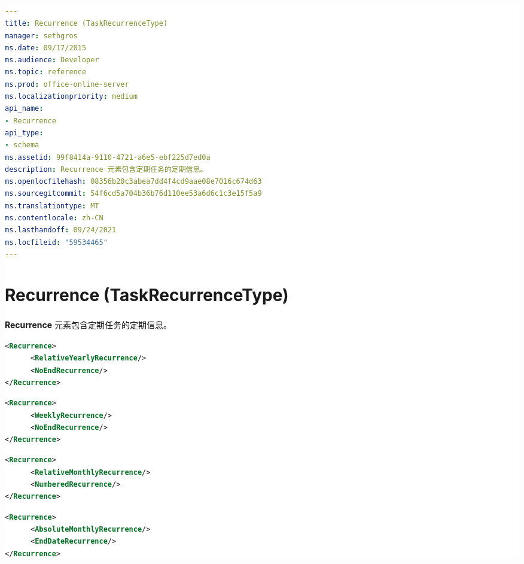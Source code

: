 ```yaml
---
title: Recurrence (TaskRecurrenceType)
manager: sethgros
ms.date: 09/17/2015
ms.audience: Developer
ms.topic: reference
ms.prod: office-online-server
ms.localizationpriority: medium
api_name:
- Recurrence
api_type:
- schema
ms.assetid: 99f8414a-9110-4721-a6e5-ebf225d7ed0a
description: Recurrence 元素包含定期任务的定期信息。
ms.openlocfilehash: 08356b20c3abea7dd4f4cd9aae08e7016c674d63
ms.sourcegitcommit: 54f6cd5a704b36b76d110ee53a6d6c1c3e15f5a9
ms.translationtype: MT
ms.contentlocale: zh-CN
ms.lasthandoff: 09/24/2021
ms.locfileid: "59534465"
---
```

# <a name="recurrence-taskrecurrencetype"></a>Recurrence (TaskRecurrenceType)

**Recurrence** 元素包含定期任务的定期信息。 
  
```xml
<Recurrence>
      <RelativeYearlyRecurrence/>
      <NoEndRecurrence/>
</Recurrence>
```

```xml
<Recurrence>
      <WeeklyRecurrence/> 
      <NoEndRecurrence/> 
</Recurrence>
```

```xml
<Recurrence>
      <RelativeMonthlyRecurrence/> 
      <NumberedRecurrence/>
</Recurrence>
```

```xml
<Recurrence>
      <AbsoluteMonthlyRecurrence/> 
      <EndDateRecurrence/>
</Recurrence>
```
